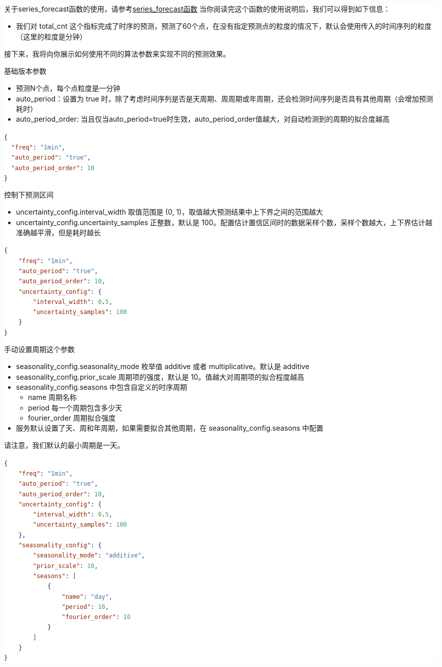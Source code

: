 关于series_forecast函数的使用，请参考[series_forecast函数](https://help.aliyun.com/zh/sls/metric-spl-function)
当你阅读完这个函数的使用说明后，我们可以得到如下信息：
* 我们对 total_cnt 这个指标完成了时序的预测，预测了60个点，在没有指定预测点的粒度的情况下，默认会使用传入的时间序列的粒度（这里的粒度是分钟）

接下来，我将向你展示如何使用不同的算法参数来实现不同的预测效果。

基础版本参数
* 预测N个点，每个点粒度是一分钟
* auto_period：设置为 true 时，除了考虑时间序列是否是天周期、周周期或年周期，还会检测时间序列是否具有其他周期（会增加预测耗时）
* auto_period_order: 当且仅当auto_period=true时生效，auto_period_order值越大，对自动检测到的周期的拟合度越高
```json
{
  "freq": "1min",
  "auto_period": "true",
  "auto_period_order": 10
}
```

控制下预测区间
* uncertainty_config.interval_width 取值范围是 (0, 1)，取值越大预测结果中上下界之间的范围越大
* uncertainty_config.uncertainty_samples 正整数，默认是 100。配置估计置信区间时的数据采样个数，采样个数越大，上下界估计越准确越平滑，但是耗时越长
```json
{
    "freq": "1min",
    "auto_period": "true",
    "auto_period_order": 10,
    "uncertainty_config": {
        "interval_width": 0.5,
        "uncertainty_samples": 100
    }
}
```

手动设置周期这个参数
* seasonality_config.seasonality_mode 枚举值 additive 或者 multiplicative。默认是 additive 
* seasonality_config.prior_scale 周期项的强度，默认是 10。值越大对周期项的拟合程度越高
* seasonality_config.seasons 中包含自定义的时序周期
    * name 周期名称
    * period 每一个周期包含多少天
    * fourier_order 周期拟合强度
* 服务默认设置了天、周和年周期，如果需要拟合其他周期，在 seasonality_config.seasons 中配置

请注意，我们默认的最小周期是一天。
```json
{
    "freq": "1min",
    "auto_period": "true",
    "auto_period_order": 10,
    "uncertainty_config": {
        "interval_width": 0.5,
        "uncertainty_samples": 100
    },
    "seasonality_config": {
        "seasonality_mode": "additive",
        "prior_scale": 10,
        "seasons": [
            {
                "name": "day",
                "period": 10,
                "fourier_order": 10
            }
        ]
    }
}
```
